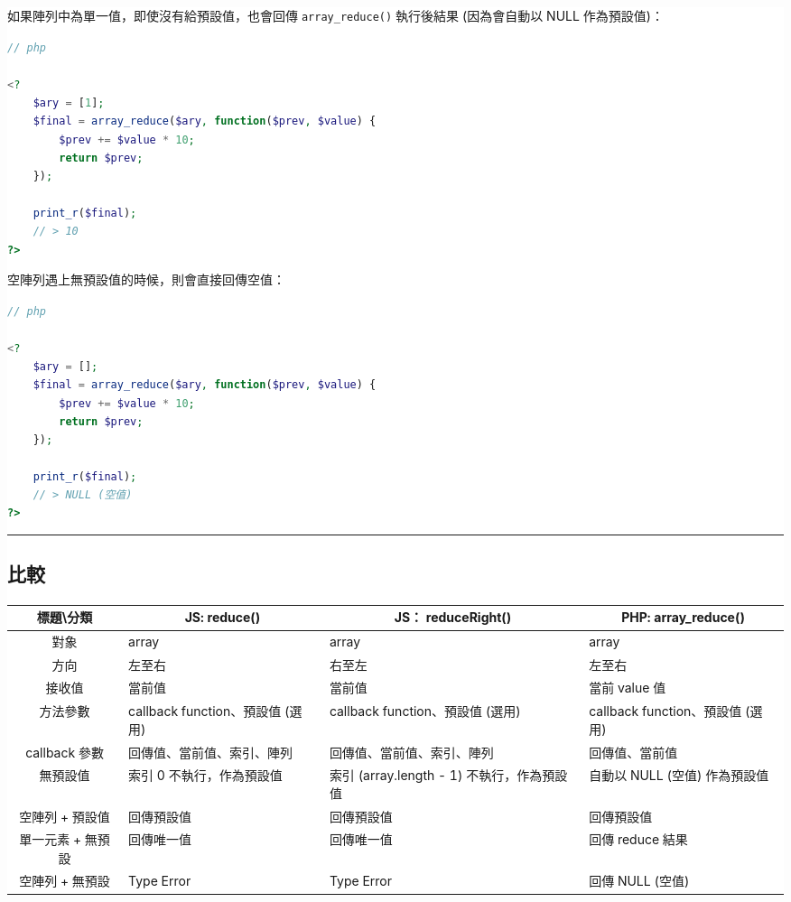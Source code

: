 如果陣列中為單一值，即使沒有給預設值，也會回傳 `array_reduce()` 執行後結果 (因為會自動以 NULL 作為預設值)：

```php
// php

<?
    $ary = [1];
    $final = array_reduce($ary, function($prev, $value) {
        $prev += $value * 10;
        return $prev;
    });

    print_r($final);
    // > 10
?>
```

空陣列遇上無預設值的時候，則會直接回傳空值：

```php
// php

<?
    $ary = [];
    $final = array_reduce($ary, function($prev, $value) {
        $prev += $value * 10;
        return $prev;
    });

    print_r($final);
    // > NULL (空值)
?>
```

----

## 比較

|標題\分類|JS: reduce()|JS： reduceRight()|PHP: array_reduce()|
|:----:|----|----|----|
|對象|array|array|array|
|方向|左至右|右至左|左至右|
|接收值|當前值|當前值|當前 value 值|
|方法參數|callback function、預設值 (選用)|callback function、預設值 (選用)|callback function、預設值 (選用)|
|callback 參數|回傳值、當前值、索引、陣列|回傳值、當前值、索引、陣列|回傳值、當前值|
|無預設值|索引 0 不執行，作為預設值|索引 (array.length - 1) 不執行，作為預設值|自動以 NULL (空值) 作為預設值|
|空陣列 + 預設值|回傳預設值|回傳預設值|回傳預設值|
|單一元素 + 無預設|回傳唯一值|回傳唯一值|回傳 reduce 結果|
|空陣列 + 無預設|Type Error|Type Error|回傳 NULL (空值)|
